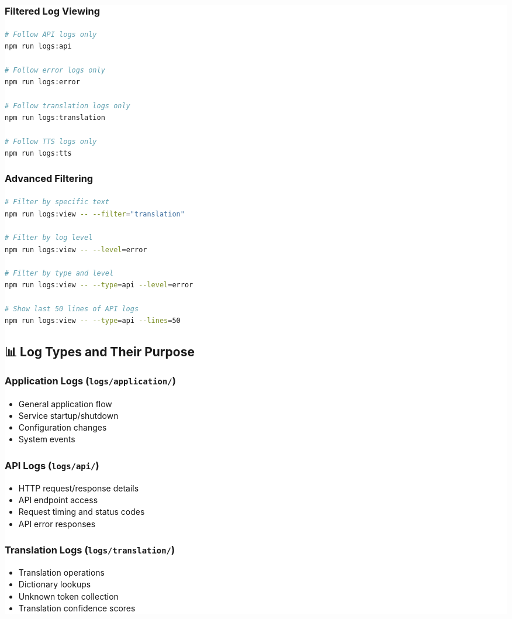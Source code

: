 ### **Filtered Log Viewing**
```bash
# Follow API logs only
npm run logs:api

# Follow error logs only
npm run logs:error

# Follow translation logs only
npm run logs:translation

# Follow TTS logs only
npm run logs:tts
```

### **Advanced Filtering**
```bash
# Filter by specific text
npm run logs:view -- --filter="translation"

# Filter by log level
npm run logs:view -- --level=error

# Filter by type and level
npm run logs:view -- --type=api --level=error

# Show last 50 lines of API logs
npm run logs:view -- --type=api --lines=50
```

## 📊 **Log Types and Their Purpose**

### **Application Logs** (`logs/application/`)
- General application flow
- Service startup/shutdown
- Configuration changes
- System events

### **API Logs** (`logs/api/`)
- HTTP request/response details
- API endpoint access
- Request timing and status codes
- API error responses

### **Translation Logs** (`logs/translation/`)
- Translation operations
- Dictionary lookups
- Unknown token collection
- Translation confidence scores

